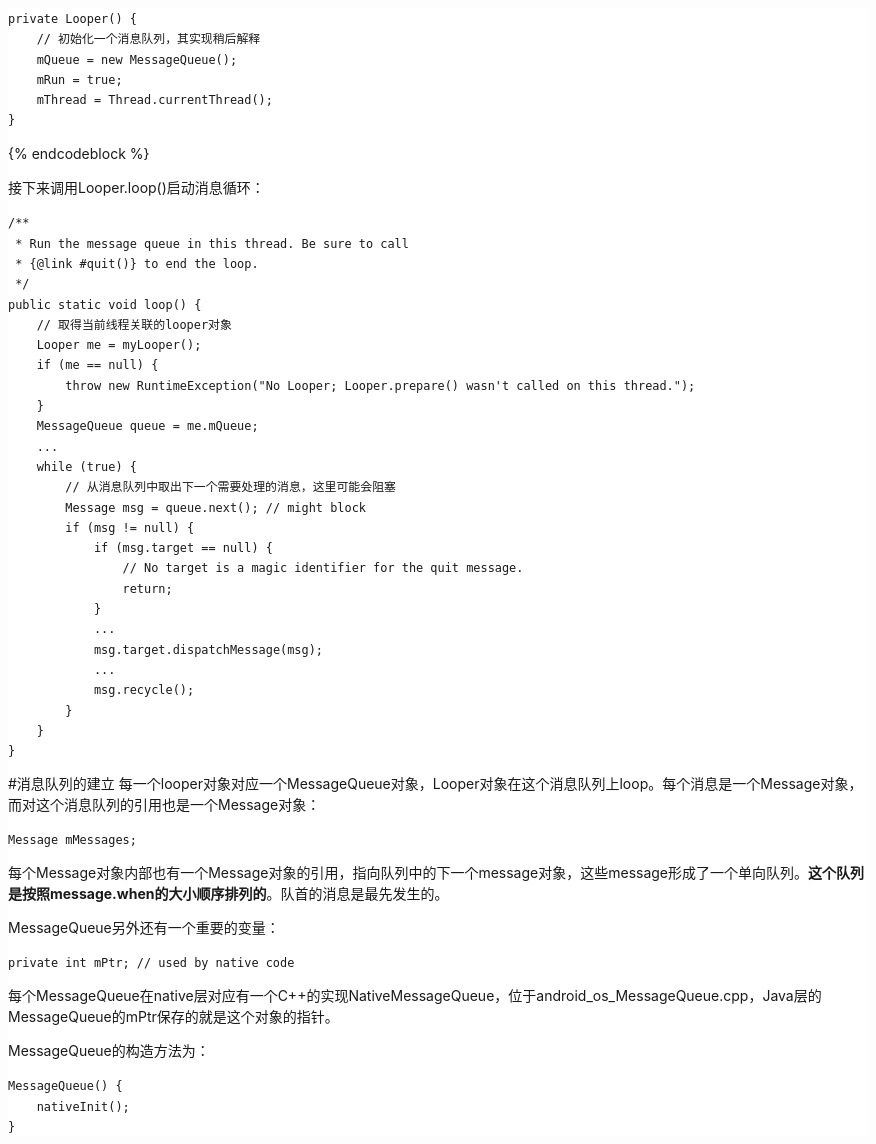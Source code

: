     private Looper() {
        // 初始化一个消息队列，其实现稍后解释
        mQueue = new MessageQueue();
        mRun = true;
        mThread = Thread.currentThread();
    }
{% endcodeblock %}

接下来调用Looper.loop()启动消息循环：

    /**
     * Run the message queue in this thread. Be sure to call
     * {@link #quit()} to end the loop.
     */
    public static void loop() {
        // 取得当前线程关联的looper对象
        Looper me = myLooper();
        if (me == null) {
            throw new RuntimeException("No Looper; Looper.prepare() wasn't called on this thread.");
        }
        MessageQueue queue = me.mQueue;
        ...
        while (true) {
            // 从消息队列中取出下一个需要处理的消息，这里可能会阻塞
            Message msg = queue.next(); // might block
            if (msg != null) {
                if (msg.target == null) {
                    // No target is a magic identifier for the quit message.
                    return;
                }
                ...
                msg.target.dispatchMessage(msg);
                ...
                msg.recycle();
            }
        }
    }

#消息队列的建立
每一个looper对象对应一个MessageQueue对象，Looper对象在这个消息队列上loop。每个消息是一个Message对象，而对这个消息队列的引用也是一个Message对象：

    Message mMessages;

每个Message对象内部也有一个Message对象的引用，指向队列中的下一个message对象，这些message形成了一个单向队列。**这个队列是按照message.when的大小顺序排列的**。队首的消息是最先发生的。

MessageQueue另外还有一个重要的变量：

    private int mPtr; // used by native code

每个MessageQueue在native层对应有一个C++的实现NativeMessageQueue，位于android\_os\_MessageQueue.cpp，Java层的MessageQueue的mPtr保存的就是这个对象的指针。

MessageQueue的构造方法为：

    MessageQueue() {
        nativeInit();
    }
